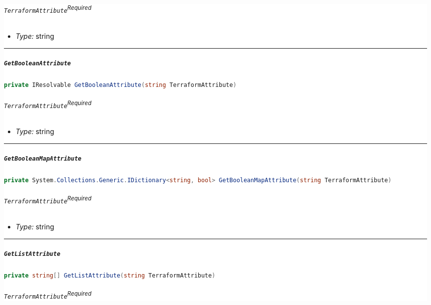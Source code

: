 ###### `TerraformAttribute`<sup>Required</sup> <a name="TerraformAttribute" id="@cdktf/provider-tfe.organizationDefaultSettings.OrganizationDefaultSettings.getAnyMapAttribute.parameter.terraformAttribute"></a>

- *Type:* string

---

##### `GetBooleanAttribute` <a name="GetBooleanAttribute" id="@cdktf/provider-tfe.organizationDefaultSettings.OrganizationDefaultSettings.getBooleanAttribute"></a>

```csharp
private IResolvable GetBooleanAttribute(string TerraformAttribute)
```

###### `TerraformAttribute`<sup>Required</sup> <a name="TerraformAttribute" id="@cdktf/provider-tfe.organizationDefaultSettings.OrganizationDefaultSettings.getBooleanAttribute.parameter.terraformAttribute"></a>

- *Type:* string

---

##### `GetBooleanMapAttribute` <a name="GetBooleanMapAttribute" id="@cdktf/provider-tfe.organizationDefaultSettings.OrganizationDefaultSettings.getBooleanMapAttribute"></a>

```csharp
private System.Collections.Generic.IDictionary<string, bool> GetBooleanMapAttribute(string TerraformAttribute)
```

###### `TerraformAttribute`<sup>Required</sup> <a name="TerraformAttribute" id="@cdktf/provider-tfe.organizationDefaultSettings.OrganizationDefaultSettings.getBooleanMapAttribute.parameter.terraformAttribute"></a>

- *Type:* string

---

##### `GetListAttribute` <a name="GetListAttribute" id="@cdktf/provider-tfe.organizationDefaultSettings.OrganizationDefaultSettings.getListAttribute"></a>

```csharp
private string[] GetListAttribute(string TerraformAttribute)
```

###### `TerraformAttribute`<sup>Required</sup> <a name="TerraformAttribute" id="@cdktf/provider-tfe.organizationDefaultSettings.OrganizationDefaultSettings.getListAttribute.parameter.terraformAttribute"></a>
